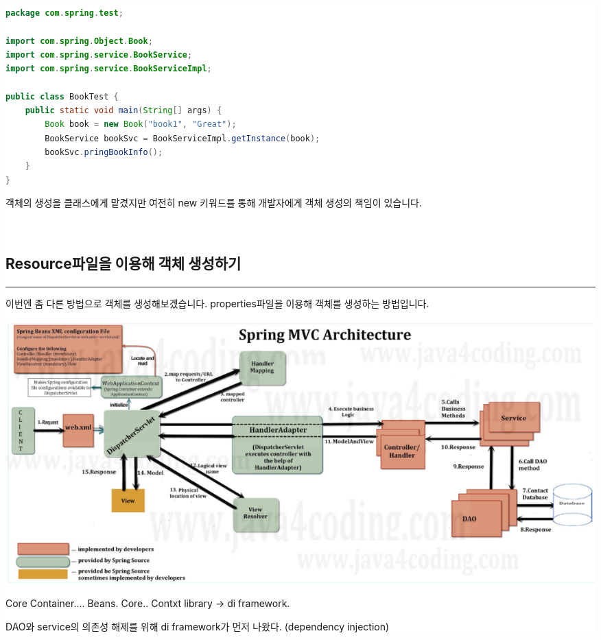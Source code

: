 ~~~java
package com.spring.test;

import com.spring.Object.Book;
import com.spring.service.BookService;
import com.spring.service.BookServiceImpl;

public class BookTest {
	public static void main(String[] args) {
		Book book = new Book("book1", "Great");
		BookService bookSvc = BookServiceImpl.getInstance(book);
		bookSvc.pringBookInfo();
	}
}
~~~

객체의 생성을 클래스에게 맡겼지만 여전히 new 키워드를 통해 개발자에게 객체 생성의 책임이 있습니다. 

<br>

## Resource파일을 이용해 객체 생성하기

___

이번엔 좀 다른 방법으로 객체를 생성해보겠습니다. properties파일을 이용해 객체를 생성하는 방법입니다. 



![spring_mvc_architecture](/static/assets/img/blog/spring/spring_mvc_architecture.png)



Core Container.... Beans. Core.. Contxt   library    -> di framework. 


 DAO와 service의 의존성 해제를 위해 di framework가 먼저 나왔다.    (dependency injection)
